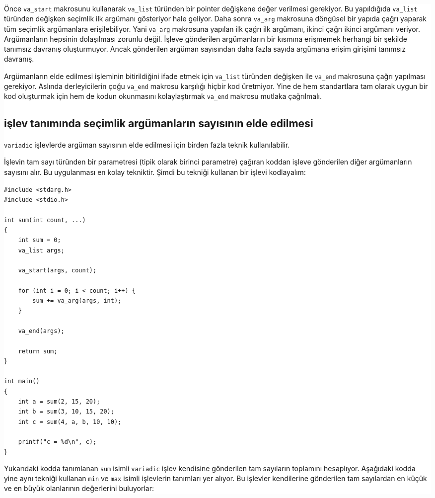 Önce `va_start` makrosunu kullanarak `va_list` türünden bir pointer değişkene değer verilmesi gerekiyor. Bu yapıldığıda `va_list` türünden değişken seçimlik ilk argümanı gösteriyor hale geliyor.
Daha sonra `va_arg` makrosuna döngüsel bir yapıda çağrı yaparak tüm seçimlik argümanlara erişilebiliyor. Yani `va_arg` makrosuna yapılan ilk çağrı ilk argümanı, ikinci çağrı ikinci argümanı veriyor. Argümanların hepsinin dolaşılması zorunlu değil. İşleve gönderilen argümanların bir kısmına erişmemek herhangi bir şekilde tanımsız davranış oluşturmuyor. Ancak gönderilen argüman sayısından daha fazla sayıda argümana erişim girişimi tanımsız davranış.

Argümanların elde edilmesi işleminin bitirildiğini ifade etmek için `va_list` türünden değişken ile `va_end` makrosuna çağrı yapılması gerekiyor. Aslında derleyicilerin çoğu `va_end` makrosu karşılığı hiçbir kod üretmiyor. Yine de hem standartlara tam olarak uygun bir kod oluşturmak için hem de kodun okunmasını kolaylaştırmak `va_end` makrosu mutlaka çağrılmalı.

## işlev tanımında seçimlik argümanların sayısının elde edilmesi
`variadic` işlevlerde argüman sayısının elde edilmesi için birden fazla teknik kullanılabilir.

İşlevin tam sayı türünden bir parametresi (tipik olarak birinci parametre) çağıran koddan işleve gönderilen diğer argümanların sayısını alır. Bu uygulanması en kolay tekniktir. Şimdi bu tekniği kullanan bir işlevi kodlayalım:

```
#include <stdarg.h>
#include <stdio.h>

int sum(int count, ...) 
{
	int sum = 0;
	va_list args;

	va_start(args, count);

	for (int i = 0; i < count; i++) {
		sum += va_arg(args, int);
	}

	va_end(args);

	return sum;
}

int main()
{
	int a = sum(2, 15, 20);
	int b = sum(3, 10, 15, 20);
	int c = sum(4, a, b, 10, 10);

	printf("c = %d\n", c);
}
```
Yukarıdaki kodda tanımlanan `sum` isimli `variadic` işlev kendisine gönderilen tam sayıların toplamını hesaplıyor. Aşağıdaki kodda yine aynı tekniği kullanan `min` ve `max` isimli işlevlerin tanımları yer alıyor. Bu işlevler kendilerine gönderilen tam sayılardan en küçük ve en büyük olanlarının değerlerini buluyorlar:
